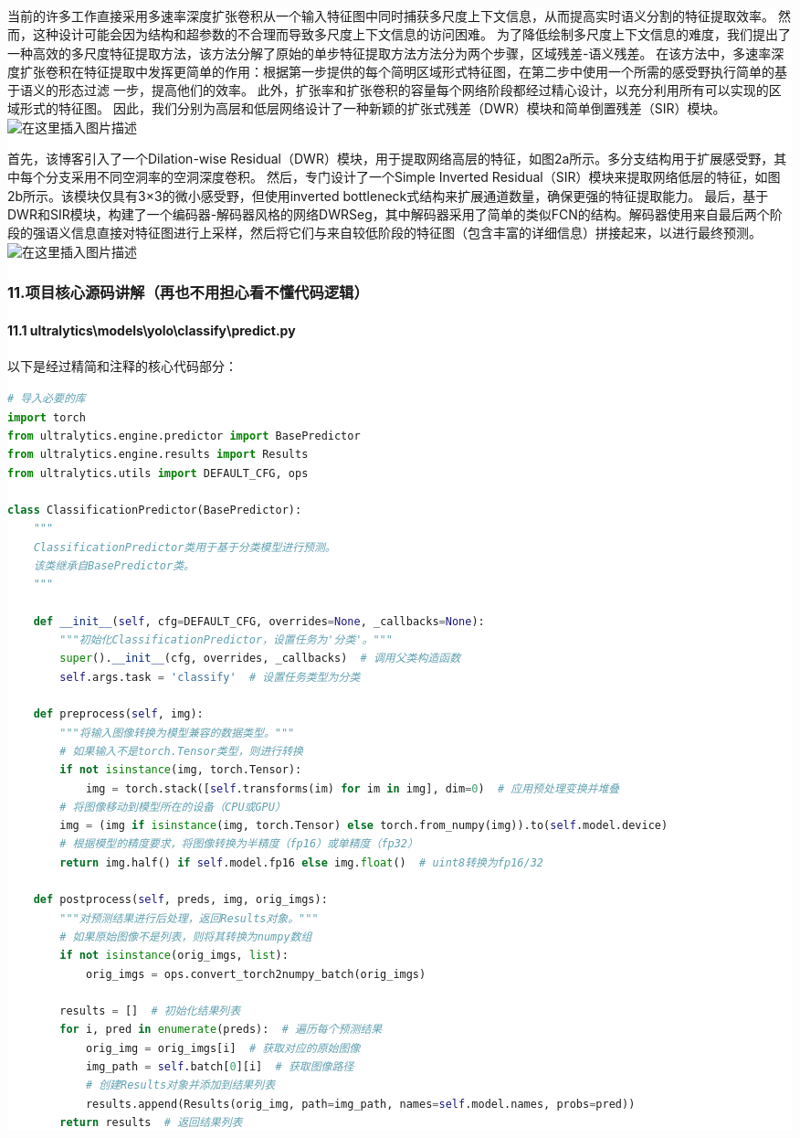 当前的许多工作直接采用多速率深度扩张卷积从一个输入特征图中同时捕获多尺度上下文信息，从而提高实时语义分割的特征提取效率。 然而，这种设计可能会因为结构和超参数的不合理而导致多尺度上下文信息的访问困难。 为了降低绘制多尺度上下文信息的难度，我们提出了一种高效的多尺度特征提取方法，该方法分解了原始的单步特征提取方法方法分为两个步骤，区域残差-语义残差。 在该方法中，多速率深度扩张卷积在特征提取中发挥更简单的作用：根据第一步提供的每个简明区域形式特征图，在第二步中使用一个所需的感受野执行简单的基于语义的形态过滤 一步，提高他们的效率。 此外，扩张率和扩张卷积的容量每个网络阶段都经过精心设计，以充分利用所有可以实现的区域形式的特征图。 因此，我们分别为高层和低层网络设计了一种新颖的扩张式残差（DWR）模块和简单倒置残差（SIR）模块。
![在这里插入图片描述](https://img-blog.csdnimg.cn/direct/6e648e3e6f484dc3a30c2b2edf852572.png)

首先，该博客引入了一个Dilation-wise Residual（DWR）模块，用于提取网络高层的特征，如图2a所示。多分支结构用于扩展感受野，其中每个分支采用不同空洞率的空洞深度卷积。
然后，专门设计了一个Simple Inverted Residual（SIR）模块来提取网络低层的特征，如图2b所示。该模块仅具有3×3的微小感受野，但使用inverted bottleneck式结构来扩展通道数量，确保更强的特征提取能力。
最后，基于DWR和SIR模块，构建了一个编码器-解码器风格的网络DWRSeg，其中解码器采用了简单的类似FCN的结构。解码器使用来自最后两个阶段的强语义信息直接对特征图进行上采样，然后将它们与来自较低阶段的特征图（包含丰富的详细信息）拼接起来，以进行最终预测。
![在这里插入图片描述](https://img-blog.csdnimg.cn/direct/575f58da5e304d8988302557bb345191.png)

### 11.项目核心源码讲解（再也不用担心看不懂代码逻辑）

#### 11.1 ultralytics\models\yolo\classify\predict.py

以下是经过精简和注释的核心代码部分：

```python
# 导入必要的库
import torch
from ultralytics.engine.predictor import BasePredictor
from ultralytics.engine.results import Results
from ultralytics.utils import DEFAULT_CFG, ops

class ClassificationPredictor(BasePredictor):
    """
    ClassificationPredictor类用于基于分类模型进行预测。
    该类继承自BasePredictor类。
    """

    def __init__(self, cfg=DEFAULT_CFG, overrides=None, _callbacks=None):
        """初始化ClassificationPredictor，设置任务为'分类'。"""
        super().__init__(cfg, overrides, _callbacks)  # 调用父类构造函数
        self.args.task = 'classify'  # 设置任务类型为分类

    def preprocess(self, img):
        """将输入图像转换为模型兼容的数据类型。"""
        # 如果输入不是torch.Tensor类型，则进行转换
        if not isinstance(img, torch.Tensor):
            img = torch.stack([self.transforms(im) for im in img], dim=0)  # 应用预处理变换并堆叠
        # 将图像移动到模型所在的设备（CPU或GPU）
        img = (img if isinstance(img, torch.Tensor) else torch.from_numpy(img)).to(self.model.device)
        # 根据模型的精度要求，将图像转换为半精度（fp16）或单精度（fp32）
        return img.half() if self.model.fp16 else img.float()  # uint8转换为fp16/32

    def postprocess(self, preds, img, orig_imgs):
        """对预测结果进行后处理，返回Results对象。"""
        # 如果原始图像不是列表，则将其转换为numpy数组
        if not isinstance(orig_imgs, list):
            orig_imgs = ops.convert_torch2numpy_batch(orig_imgs)

        results = []  # 初始化结果列表
        for i, pred in enumerate(preds):  # 遍历每个预测结果
            orig_img = orig_imgs[i]  # 获取对应的原始图像
            img_path = self.batch[0][i]  # 获取图像路径
            # 创建Results对象并添加到结果列表
            results.append(Results(orig_img, path=img_path, names=self.model.names, probs=pred))
        return results  # 返回结果列表
```
